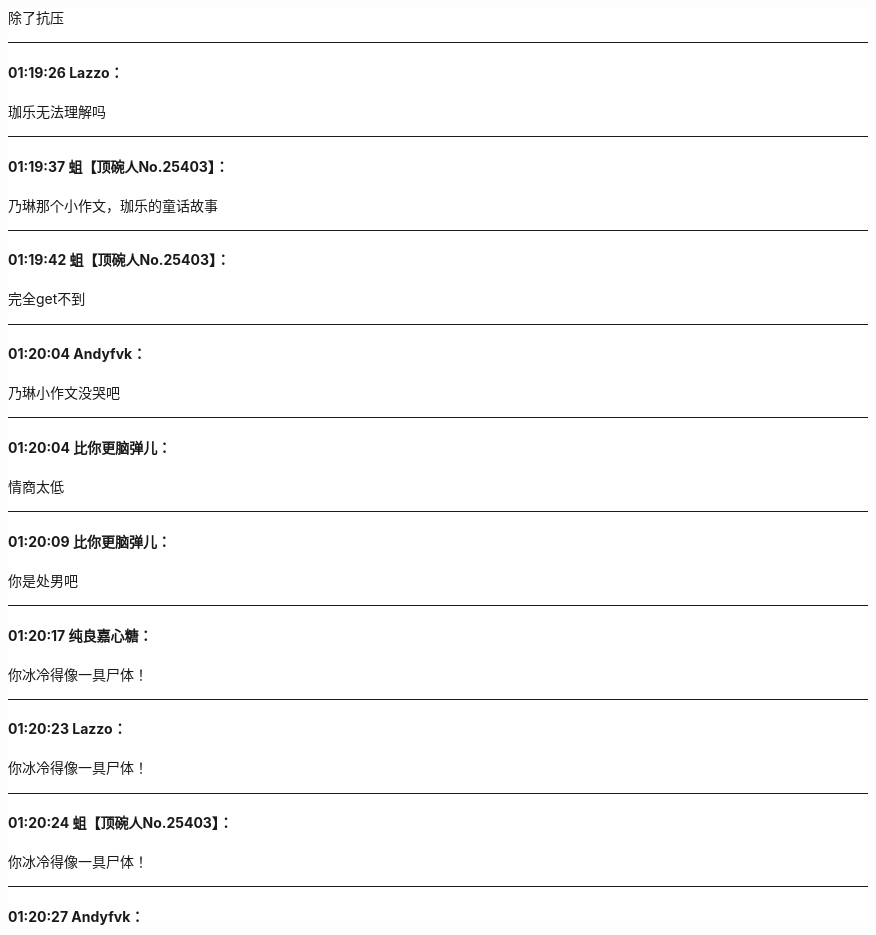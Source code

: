 除了抗压

*****

#### 01:19:26  Lazzo：

珈乐无法理解吗

*****

#### 01:19:37  蛆【顶碗人No.25403】：

乃琳那个小作文，珈乐的童话故事

*****

#### 01:19:42  蛆【顶碗人No.25403】：

完全get不到

*****

#### 01:20:04  Andyfvk：

乃琳小作文没哭吧

*****

#### 01:20:04  比你更脑弹儿：

情商太低

*****

#### 01:20:09  比你更脑弹儿：

你是处男吧

*****

#### 01:20:17  纯良嘉心糖：

你冰冷得像一具尸体！

*****

#### 01:20:23  Lazzo：

你冰冷得像一具尸体！

*****

#### 01:20:24  蛆【顶碗人No.25403】：

你冰冷得像一具尸体！

*****

#### 01:20:27  Andyfvk：
